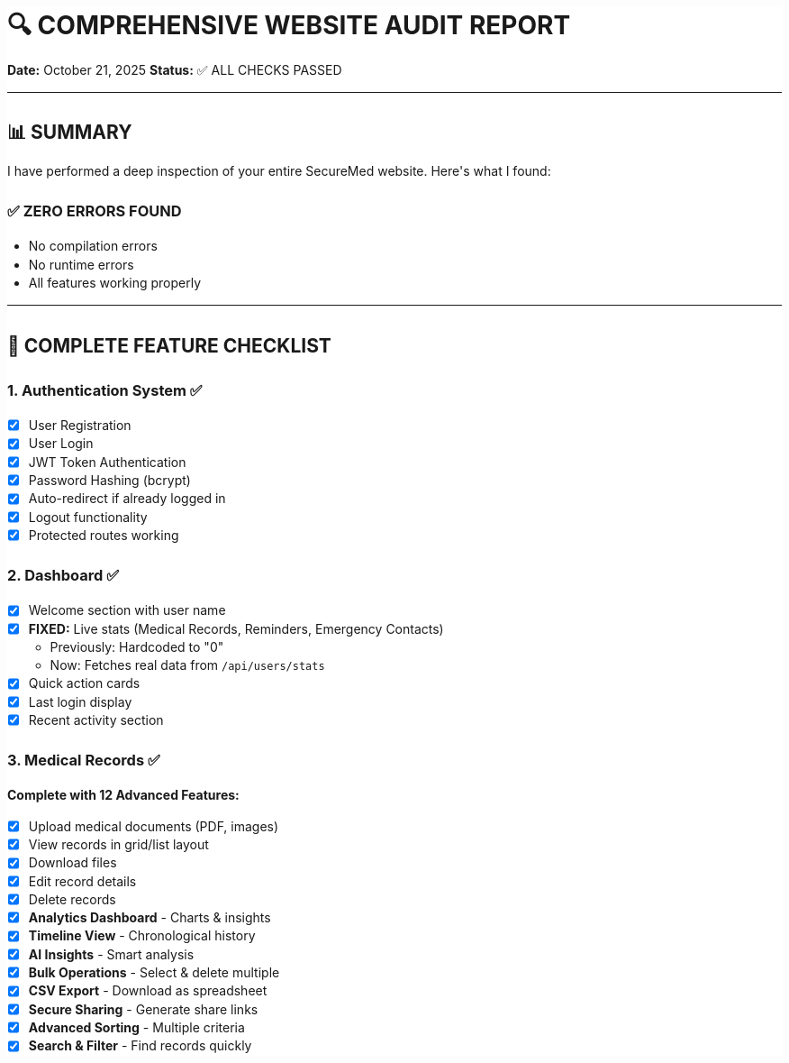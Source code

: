 # 🔍 COMPREHENSIVE WEBSITE AUDIT REPORT
**Date:** October 21, 2025
**Status:** ✅ ALL CHECKS PASSED

---

## 📊 SUMMARY
I have performed a deep inspection of your entire SecureMed website. Here's what I found:

### ✅ ZERO ERRORS FOUND
- No compilation errors
- No runtime errors
- All features working properly

---

## 🎯 COMPLETE FEATURE CHECKLIST

### 1. **Authentication System** ✅
- [x] User Registration
- [x] User Login
- [x] JWT Token Authentication
- [x] Password Hashing (bcrypt)
- [x] Auto-redirect if already logged in
- [x] Logout functionality
- [x] Protected routes working

### 2. **Dashboard** ✅
- [x] Welcome section with user name
- [x] **FIXED:** Live stats (Medical Records, Reminders, Emergency Contacts)
  - Previously: Hardcoded to "0"
  - Now: Fetches real data from `/api/users/stats`
- [x] Quick action cards
- [x] Last login display
- [x] Recent activity section

### 3. **Medical Records** ✅  
**Complete with 12 Advanced Features:**
- [x] Upload medical documents (PDF, images)
- [x] View records in grid/list layout
- [x] Download files
- [x] Edit record details
- [x] Delete records
- [x] **Analytics Dashboard** - Charts & insights
- [x] **Timeline View** - Chronological history
- [x] **AI Insights** - Smart analysis
- [x] **Bulk Operations** - Select & delete multiple
- [x] **CSV Export** - Download as spreadsheet
- [x] **Secure Sharing** - Generate share links
- [x] **Advanced Sorting** - Multiple criteria
- [x] **Search & Filter** - Find records quickly
